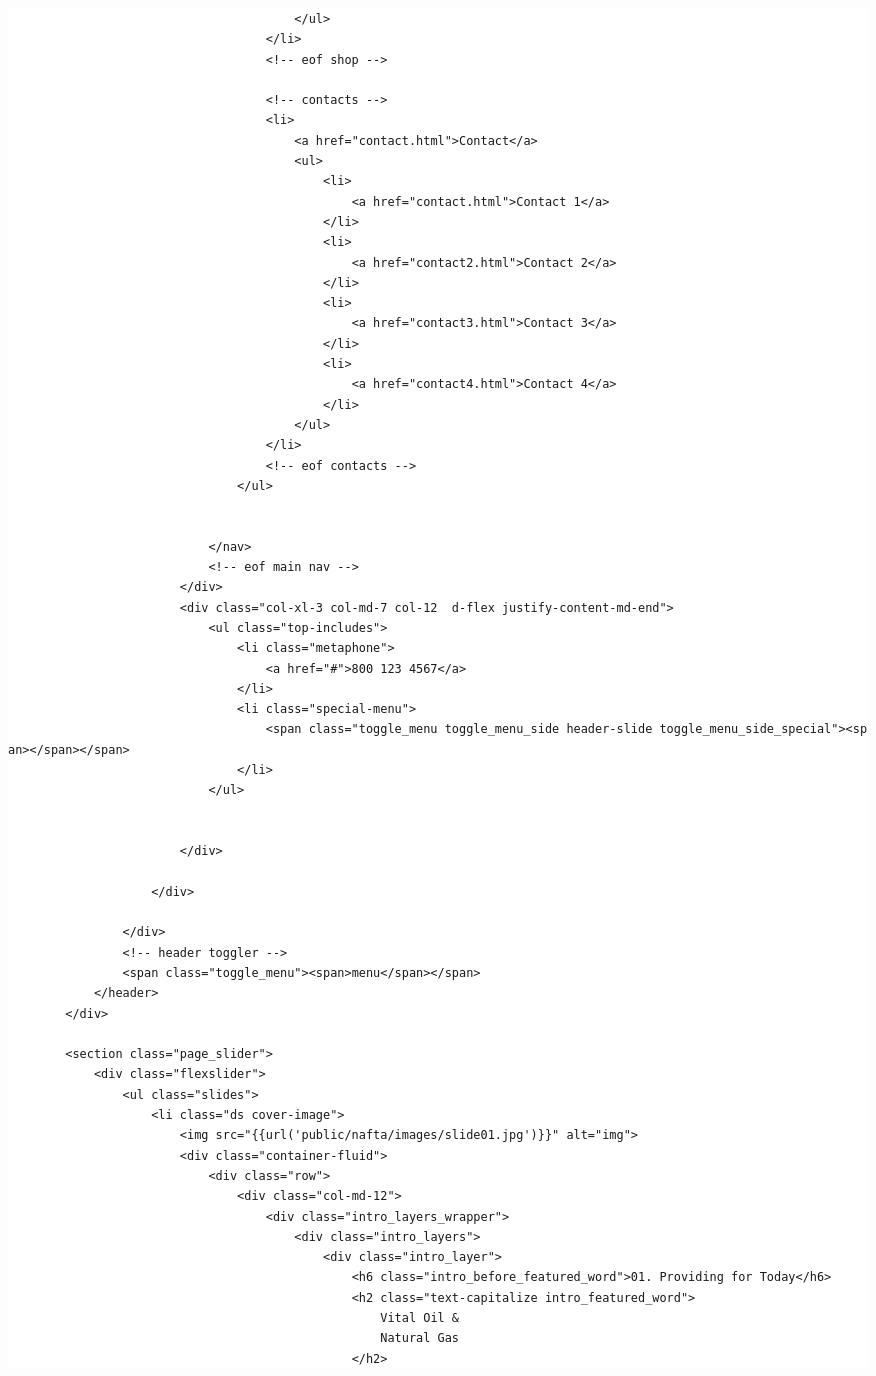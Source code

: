 											</ul>
										</li>
										<!-- eof shop -->

										<!-- contacts -->
										<li>
											<a href="contact.html">Contact</a>
											<ul>
												<li>
													<a href="contact.html">Contact 1</a>
												</li>
												<li>
													<a href="contact2.html">Contact 2</a>
												</li>
												<li>
													<a href="contact3.html">Contact 3</a>
												</li>
												<li>
													<a href="contact4.html">Contact 4</a>
												</li>
											</ul>
										</li>
										<!-- eof contacts -->
									</ul>


								</nav>
								<!-- eof main nav -->
							</div>
							<div class="col-xl-3 col-md-7 col-12  d-flex justify-content-md-end">
								<ul class="top-includes">
									<li class="metaphone">
										<a href="#">800 123 4567</a>
									</li>
									<li class="special-menu">
										<span class="toggle_menu toggle_menu_side header-slide toggle_menu_side_special"><span></span></span>
									</li>
								</ul>


							</div>

						</div>

					</div>
					<!-- header toggler -->
					<span class="toggle_menu"><span>menu</span></span>
				</header>
			</div>

			<section class="page_slider">
				<div class="flexslider">
					<ul class="slides">
						<li class="ds cover-image">
							<img src="{{url('public/nafta/images/slide01.jpg')}}" alt="img">
							<div class="container-fluid">
								<div class="row">
									<div class="col-md-12">
										<div class="intro_layers_wrapper">
											<div class="intro_layers">
												<div class="intro_layer">
													<h6 class="intro_before_featured_word">01. Providing for Today</h6>
													<h2 class="text-capitalize intro_featured_word">
														Vital Oil &
														Natural Gas
													</h2>